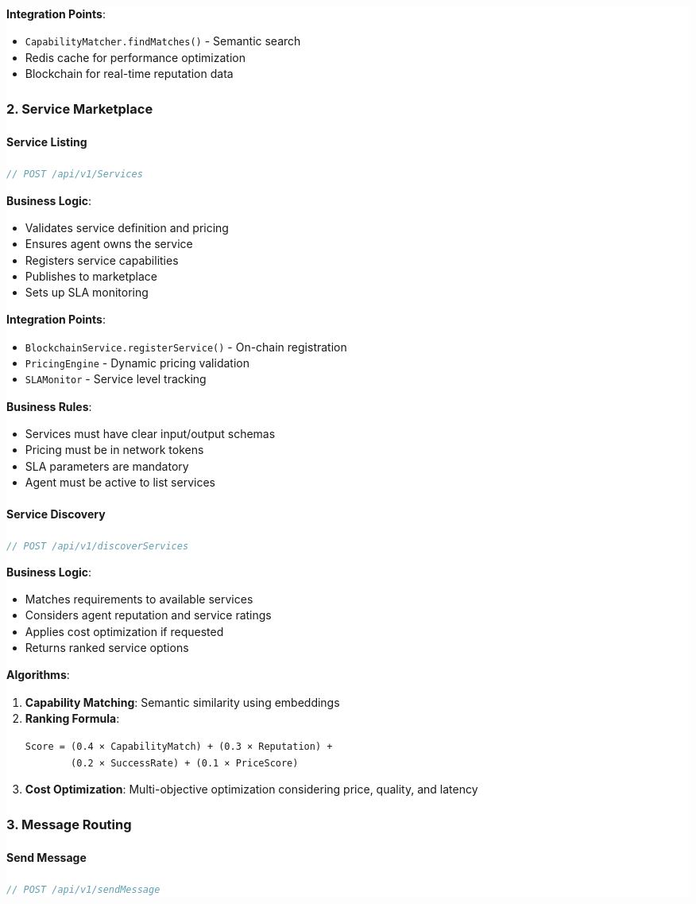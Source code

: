 **Integration Points**:
- `CapabilityMatcher.findMatches()` - Semantic search
- Redis cache for performance optimization
- Blockchain for real-time reputation data

### 2. Service Marketplace

#### Service Listing
```javascript
// POST /api/v1/Services
```

**Business Logic**:
- Validates service definition and pricing
- Ensures agent owns the service
- Registers service capabilities
- Publishes to marketplace
- Sets up SLA monitoring

**Integration Points**:
- `BlockchainService.registerService()` - On-chain registration
- `PricingEngine` - Dynamic pricing validation
- `SLAMonitor` - Service level tracking

**Business Rules**:
- Services must have clear input/output schemas
- Pricing must be in network tokens
- SLA parameters are mandatory
- Agent must be active to list services

#### Service Discovery
```javascript
// POST /api/v1/discoverServices
```

**Business Logic**:
- Matches requirements to available services
- Considers agent reputation and service ratings
- Applies cost optimization if requested
- Returns ranked service options

**Algorithms**:
1. **Capability Matching**: Semantic similarity using embeddings
2. **Ranking Formula**: 
   ```
   Score = (0.4 × CapabilityMatch) + (0.3 × Reputation) + 
           (0.2 × SuccessRate) + (0.1 × PriceScore)
   ```
3. **Cost Optimization**: Multi-objective optimization considering price, quality, and latency

### 3. Message Routing

#### Send Message
```javascript
// POST /api/v1/sendMessage
```
